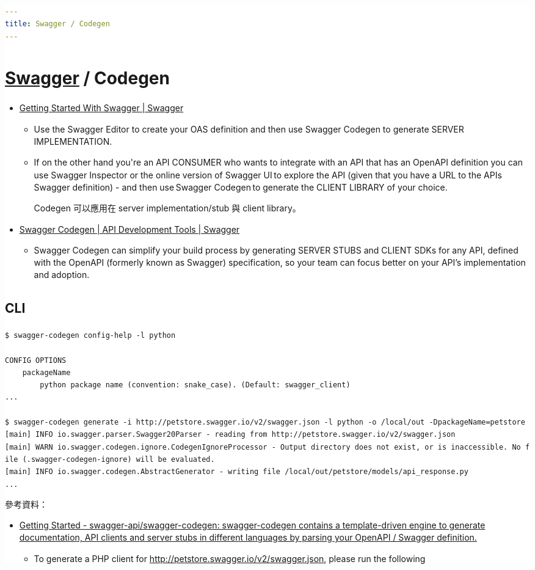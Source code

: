 ```yaml
---
title: Swagger / Codegen
---
```

# [Swagger](swagger.md) / Codegen

  - [Getting Started With Swagger \| Swagger](https://swagger.io/tools/open-source/getting-started/)

      - Use the Swagger Editor to create your OAS definition and then use Swagger Codegen to generate SERVER IMPLEMENTATION.

      - If on the other hand you're an API CONSUMER who wants to integrate with an API that has an OpenAPI definition you can use Swagger Inspector or the online version of Swagger UI to explore the API (given that you have a URL to the APIs Swagger definition) - and then use Swagger Codegen to generate the CLIENT LIBRARY of your choice.

        Codegen 可以應用在 server implementation/stub 與 client library。

  - [Swagger Codegen \| API Development Tools \| Swagger](https://swagger.io/tools/swagger-codegen/)

      - Swagger Codegen can simplify your build process by generating SERVER STUBS and CLIENT SDKs for any API, defined with the OpenAPI (formerly known as Swagger) specification, so your team can focus better on your API’s implementation and adoption.

## CLI

```
$ swagger-codegen config-help -l python

CONFIG OPTIONS
	packageName
	    python package name (convention: snake_case). (Default: swagger_client)
...

$ swagger-codegen generate -i http://petstore.swagger.io/v2/swagger.json -l python -o /local/out -DpackageName=petstore
[main] INFO io.swagger.parser.Swagger20Parser - reading from http://petstore.swagger.io/v2/swagger.json
[main] WARN io.swagger.codegen.ignore.CodegenIgnoreProcessor - Output directory does not exist, or is inaccessible. No file (.swagger-codegen-ignore) will be evaluated.
[main] INFO io.swagger.codegen.AbstractGenerator - writing file /local/out/petstore/models/api_response.py
...
```

參考資料：

  - [Getting Started - swagger\-api/swagger\-codegen: swagger\-codegen contains a template\-driven engine to generate documentation, API clients and server stubs in different languages by parsing your OpenAPI / Swagger definition\.](https://github.com/swagger-api/swagger-codegen#getting-started)

      - To generate a PHP client for http://petstore.swagger.io/v2/swagger.json, please run the following

